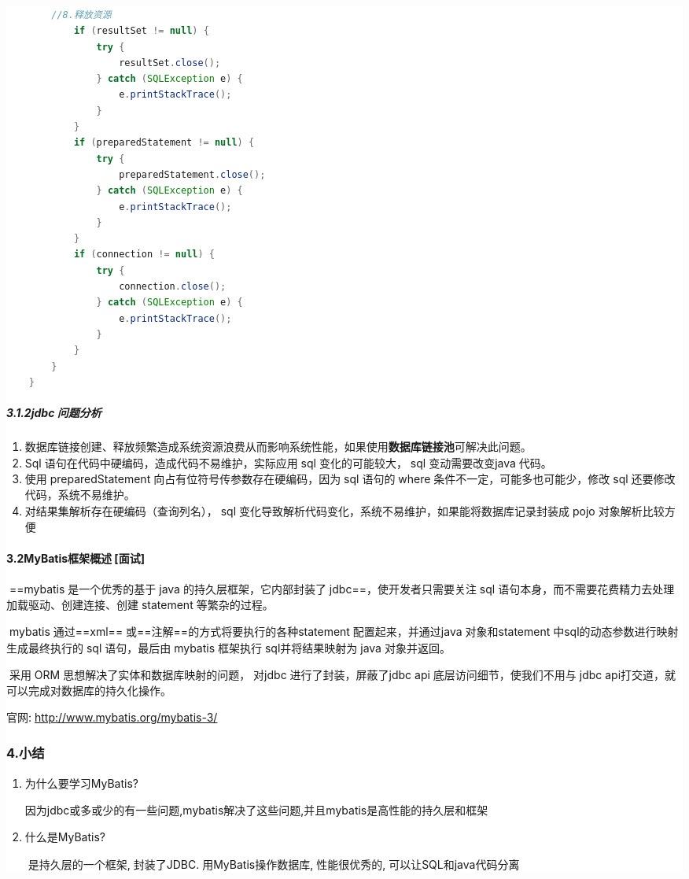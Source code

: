 ```java
		//8.释放资源
            if (resultSet != null) {
                try {
                    resultSet.close();
                } catch (SQLException e) {
                    e.printStackTrace();
                }
            }
            if (preparedStatement != null) {
                try {
                    preparedStatement.close();
                } catch (SQLException e) {
                    e.printStackTrace();
                }
            }
            if (connection != null) {
                try {
                    connection.close();
                } catch (SQLException e) {
                    e.printStackTrace();
                }
            }
        }
    }
```

##### 3.1.2jdbc 问题分析 

1. 数据库链接创建、释放频繁造成系统资源浪费从而影响系统性能，如果使用**数据库链接池**可解决此问题。
2. Sql 语句在代码中硬编码，造成代码不易维护，实际应用 sql 变化的可能较大， sql 变动需要改变java 代码。 
3. 使用 preparedStatement 向占有位符号传参数存在硬编码，因为 sql 语句的 where 条件不一定，可能多也可能少，修改 sql 还要修改代码，系统不易维护。  
4. 对结果集解析存在硬编码（查询列名）， sql 变化导致解析代码变化，系统不易维护，如果能将数据库记录封装成 pojo 对象解析比较方便 

#### 3.2MyBatis框架概述 [面试]

​	==mybatis 是一个优秀的基于 java 的持久层框架，它内部封装了 jdbc==，使开发者只需要关注 sql 语句本身，而不需要花费精力去处理加载驱动、创建连接、创建 statement 等繁杂的过程。

​	mybatis 通过==xml== 或==注解==的方式将要执行的各种statement 配置起来，并通过java 对象和statement 中sql的动态参数进行映射生成最终执行的 sql 语句，最后由 mybatis 框架执行 sql并将结果映射为 java 对象并返回。

​	采用 ORM 思想解决了实体和数据库映射的问题， 对jdbc 进行了封装，屏蔽了jdbc api 底层访问细节，使我们不用与 jdbc api打交道，就可以完成对数据库的持久化操作。

官网: http://www.mybatis.org/mybatis-3/

### 4.小结

1. 为什么要学习MyBatis?

    因为jdbc或多或少的有一些问题,mybatis解决了这些问题,并且mybatis是高性能的持久层和框架

2. 什么是MyBatis?

   ​	是持久层的一个框架, 封装了JDBC. 用MyBatis操作数据库, 性能很优秀的, 可以让SQL和java代码分离
